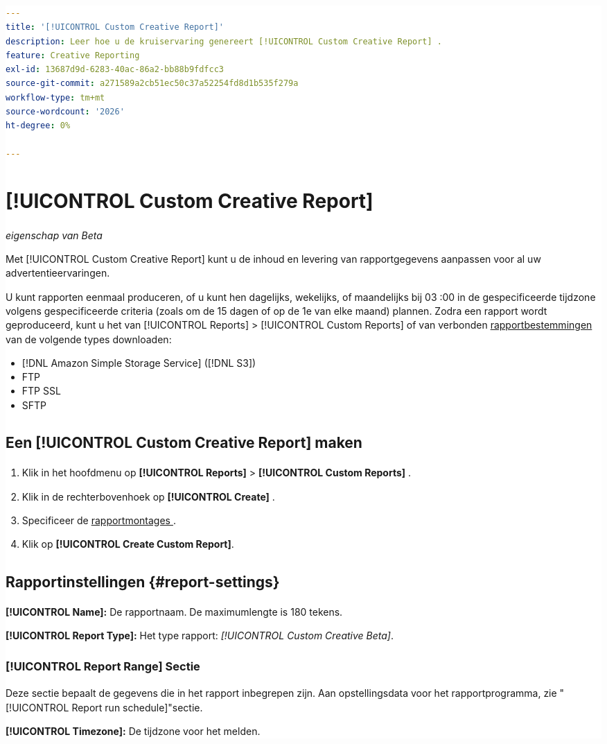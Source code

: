 ```yaml
---
title: '[!UICONTROL Custom Creative Report]'
description: Leer hoe u de kruiservaring genereert [!UICONTROL Custom Creative Report] .
feature: Creative Reporting
exl-id: 13687d9d-6283-40ac-86a2-bb88b9fdfcc3
source-git-commit: a271589a2cb51ec50c37a52254fd8d1b535f279a
workflow-type: tm+mt
source-wordcount: '2026'
ht-degree: 0%

---
```


# [!UICONTROL Custom Creative Report]

*eigenschap van Beta*

Met [!UICONTROL Custom Creative Report] kunt u de inhoud en levering van rapportgegevens aanpassen voor al uw advertentieervaringen.

U kunt rapporten eenmaal produceren, of u kunt hen dagelijks, wekelijks, of maandelijks bij 03 :00 in de gespecificeerde tijdzone volgens gespecificeerde criteria (zoals om de 15 dagen of op de 1e van elke maand) plannen. Zodra een rapport wordt geproduceerd, kunt u het van [!UICONTROL Reports] > [!UICONTROL Custom Reports] of van verbonden [ rapportbestemmingen ](/help/dsp/reports/report-destinations/report-destination-about.md) van de volgende types downloaden:

* [!DNL Amazon Simple Storage Service] ([!DNL S3])
* FTP
* FTP SSL 
* SFTP

## Een [!UICONTROL Custom Creative Report] maken

1. Klik in het hoofdmenu op **[!UICONTROL Reports]** > **[!UICONTROL Custom Reports]** .

1. Klik in de rechterbovenhoek op **[!UICONTROL Create]** .

1. Specificeer de [ rapportmontages ](#report-settings).

1. Klik op **[!UICONTROL Create Custom Report]**.

## Rapportinstellingen {#report-settings}

**[!UICONTROL Name]:** De rapportnaam. De maximumlengte is 180 tekens.

**[!UICONTROL Report Type]:** Het type rapport: *[!UICONTROL Custom Creative Beta]*.

### [!UICONTROL Report Range] Sectie

Deze sectie bepaalt de gegevens die in het rapport inbegrepen zijn. Aan opstellingsdata voor het rapportprogramma, zie &quot;[!UICONTROL Report run schedule]&quot;sectie.

**[!UICONTROL Timezone]:** De tijdzone voor het melden.
